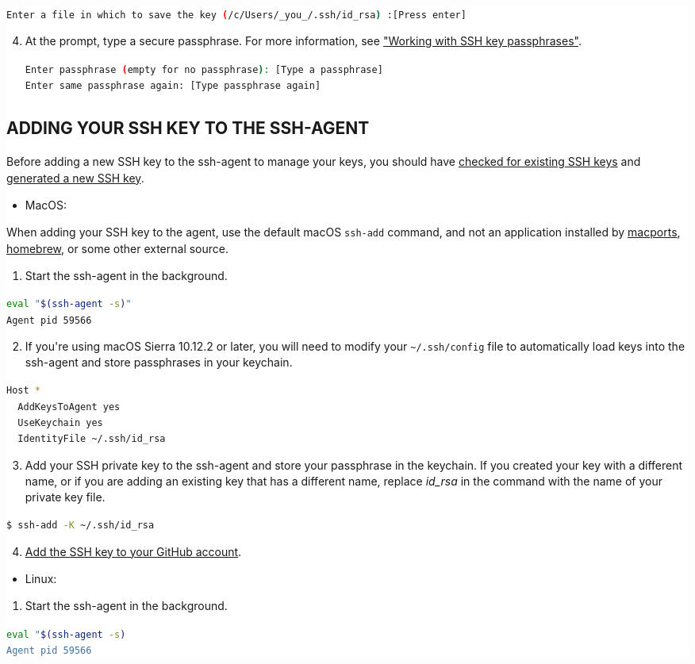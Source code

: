    ```bash
   Enter a file in which to save the key (/c/Users/_you_/.ssh/id_rsa) :[Press enter]
   ```

4. At the prompt, type a secure passphrase. For more information, see ["Working with SSH key passphrases"](https://help.github.com/articles/working-with-ssh-key-passphrases).

   ```bash
   Enter passphrase (empty for no passphrase): [Type a passphrase]
   Enter same passphrase again: [Type passphrase again]
   ```

## ADDING YOUR SSH KEY TO THE SSH-AGENT

Before adding a new SSH key to the ssh-agent to manage your keys, you should have [checked for existing SSH keys](https://help.github.com/articles/checking-for-existing-ssh-keys) and [generated a new SSH key](#generating-a-new-ssh-key).

* MacOS:

When adding your SSH key to the agent, use the default macOS `ssh-add` command, and not an application installed by [macports](https://www.macports.org/), [homebrew](http://brew.sh/), or some other external source.

1. Start the ssh-agent in the background.

```bash
eval "$(ssh-agent -s)"
Agent pid 59566
```

2. If you're using macOS Sierra 10.12.2 or later, you will need to modify your `~/.ssh/config` file to automatically load keys into the ssh-agent and store passphrases in your keychain.

```bash
Host *
  AddKeysToAgent yes
  UseKeychain yes
  IdentityFile ~/.ssh/id_rsa
```

3. Add your SSH private key to the ssh-agent and store your passphrase in the keychain. If you created your key with a different name, or if you are adding an existing key that has a different name, replace _id_rsa_ in the command with the name of your private key file.

```bash
$ ssh-add -K ~/.ssh/id_rsa
```

4. [Add the SSH key to your GitHub account](https://help.github.com/articles/adding-a-new-ssh-key-to-your-github-account).

* Linux:

1. Start the ssh-agent in the background.

  ```bash
  eval "$(ssh-agent -s)
  Agent pid 59566
  ```
